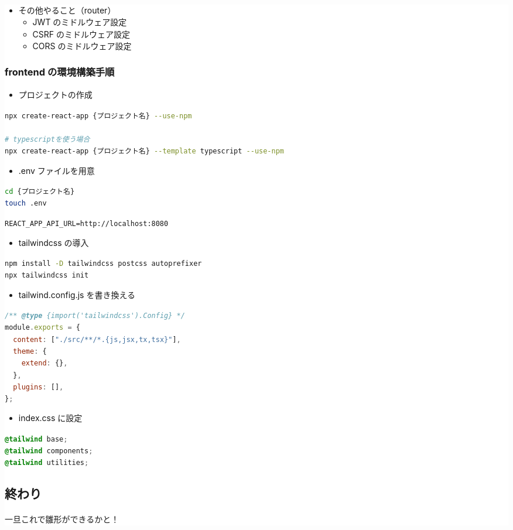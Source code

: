 - その他やること（router）
  - JWT のミドルウェア設定
  - CSRF のミドルウェア設定
  - CORS のミドルウェア設定

### frontend の環境構築手順

- プロジェクトの作成

```sh
npx create-react-app {プロジェクト名} --use-npm

# typescriptを使う場合
npx create-react-app {プロジェクト名} --template typescript --use-npm
```

- .env ファイルを用意

```sh
cd {プロジェクト名}
touch .env
```

```env
REACT_APP_API_URL=http://localhost:8080
```

- tailwindcss の導入

```sh
npm install -D tailwindcss postcss autoprefixer
npx tailwindcss init
```

- tailwind.config.js を書き換える

```js
/** @type {import('tailwindcss').Config} */
module.exports = {
  content: ["./src/**/*.{js,jsx,tx,tsx}"],
  theme: {
    extend: {},
  },
  plugins: [],
};
```

- index.css に設定

```css
@tailwind base;
@tailwind components;
@tailwind utilities;
```

## 終わり

一旦これで雛形ができるかと！
